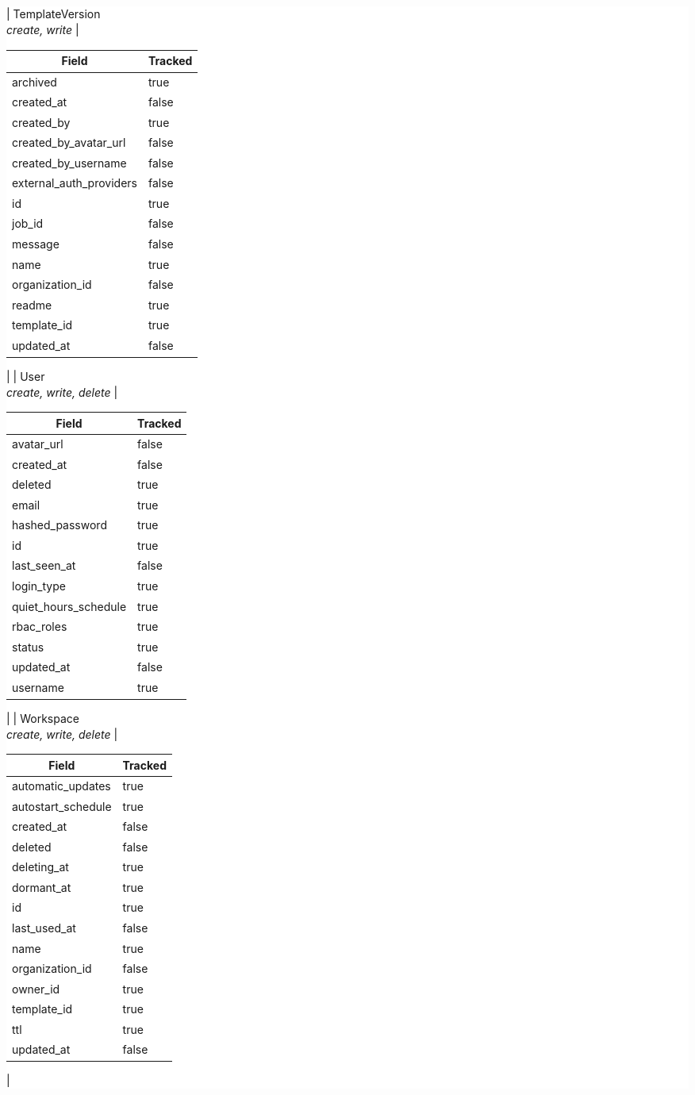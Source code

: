 | TemplateVersion<br><i>create, write</i>                  | <table><thead><tr><th>Field</th><th>Tracked</th></tr></thead><tbody><tr><td>archived</td><td>true</td></tr><tr><td>created_at</td><td>false</td></tr><tr><td>created_by</td><td>true</td></tr><tr><td>created_by_avatar_url</td><td>false</td></tr><tr><td>created_by_username</td><td>false</td></tr><tr><td>external_auth_providers</td><td>false</td></tr><tr><td>id</td><td>true</td></tr><tr><td>job_id</td><td>false</td></tr><tr><td>message</td><td>false</td></tr><tr><td>name</td><td>true</td></tr><tr><td>organization_id</td><td>false</td></tr><tr><td>readme</td><td>true</td></tr><tr><td>template_id</td><td>true</td></tr><tr><td>updated_at</td><td>false</td></tr></tbody></table>                                                                                                                                                                                                                                                                                                                                                                                                                                                                                                                                                                                                                                                                                                                                                                                                                  |
| User<br><i>create, write, delete</i>                     | <table><thead><tr><th>Field</th><th>Tracked</th></tr></thead><tbody><tr><td>avatar_url</td><td>false</td></tr><tr><td>created_at</td><td>false</td></tr><tr><td>deleted</td><td>true</td></tr><tr><td>email</td><td>true</td></tr><tr><td>hashed_password</td><td>true</td></tr><tr><td>id</td><td>true</td></tr><tr><td>last_seen_at</td><td>false</td></tr><tr><td>login_type</td><td>true</td></tr><tr><td>quiet_hours_schedule</td><td>true</td></tr><tr><td>rbac_roles</td><td>true</td></tr><tr><td>status</td><td>true</td></tr><tr><td>updated_at</td><td>false</td></tr><tr><td>username</td><td>true</td></tr></tbody></table>                                                                                                                                                                                                                                                                                                                                                                                                                                                                                                                                                                                                                                                                                                                                                                                                                                                                                |
| Workspace<br><i>create, write, delete</i>                | <table><thead><tr><th>Field</th><th>Tracked</th></tr></thead><tbody><tr><td>automatic_updates</td><td>true</td></tr><tr><td>autostart_schedule</td><td>true</td></tr><tr><td>created_at</td><td>false</td></tr><tr><td>deleted</td><td>false</td></tr><tr><td>deleting_at</td><td>true</td></tr><tr><td>dormant_at</td><td>true</td></tr><tr><td>id</td><td>true</td></tr><tr><td>last_used_at</td><td>false</td></tr><tr><td>name</td><td>true</td></tr><tr><td>organization_id</td><td>false</td></tr><tr><td>owner_id</td><td>true</td></tr><tr><td>template_id</td><td>true</td></tr><tr><td>ttl</td><td>true</td></tr><tr><td>updated_at</td><td>false</td></tr></tbody></table>                                                                                                                                                                                                                                                                                                                                                                                                                                                                                                                                                                                                                                                                                                                                                                                                                                   |